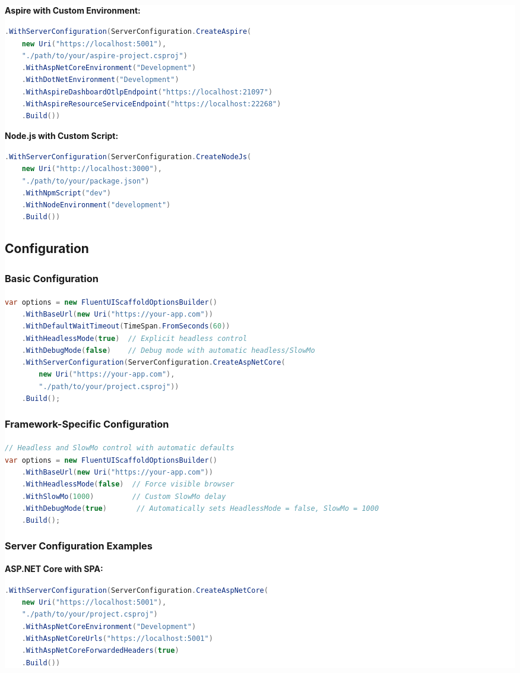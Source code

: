 **Aspire with Custom Environment:**
```csharp
.WithServerConfiguration(ServerConfiguration.CreateAspire(
    new Uri("https://localhost:5001"), 
    "./path/to/your/aspire-project.csproj")
    .WithAspNetCoreEnvironment("Development")
    .WithDotNetEnvironment("Development")
    .WithAspireDashboardOtlpEndpoint("https://localhost:21097")
    .WithAspireResourceServiceEndpoint("https://localhost:22268")
    .Build())
```

**Node.js with Custom Script:**
```csharp
.WithServerConfiguration(ServerConfiguration.CreateNodeJs(
    new Uri("http://localhost:3000"), 
    "./path/to/your/package.json")
    .WithNpmScript("dev")
    .WithNodeEnvironment("development")
    .Build())
```

## Configuration

### Basic Configuration

```csharp
var options = new FluentUIScaffoldOptionsBuilder()
    .WithBaseUrl(new Uri("https://your-app.com"))
    .WithDefaultWaitTimeout(TimeSpan.FromSeconds(60))
    .WithHeadlessMode(true)  // Explicit headless control
    .WithDebugMode(false)    // Debug mode with automatic headless/SlowMo
    .WithServerConfiguration(ServerConfiguration.CreateAspNetCore(
        new Uri("https://your-app.com"), 
        "./path/to/your/project.csproj"))
    .Build();
```

### Framework-Specific Configuration

```csharp
// Headless and SlowMo control with automatic defaults
var options = new FluentUIScaffoldOptionsBuilder()
    .WithBaseUrl(new Uri("https://your-app.com"))
    .WithHeadlessMode(false)  // Force visible browser
    .WithSlowMo(1000)         // Custom SlowMo delay
    .WithDebugMode(true)       // Automatically sets HeadlessMode = false, SlowMo = 1000
    .Build();
```

### Server Configuration Examples

**ASP.NET Core with SPA:**
```csharp
.WithServerConfiguration(ServerConfiguration.CreateAspNetCore(
    new Uri("https://localhost:5001"), 
    "./path/to/your/project.csproj")
    .WithAspNetCoreEnvironment("Development")
    .WithAspNetCoreUrls("https://localhost:5001")
    .WithAspNetCoreForwardedHeaders(true)
    .Build())
```
